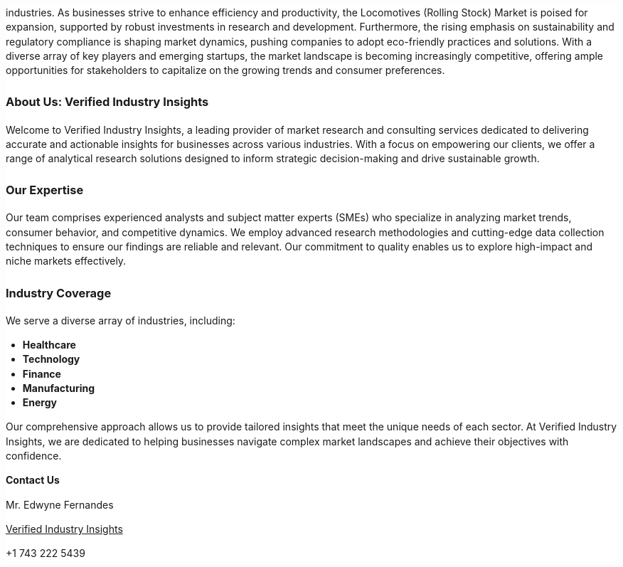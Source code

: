 industries. As businesses strive to enhance efficiency and productivity, the Locomotives (Rolling Stock) Market is poised for expansion, supported by robust investments in research and development. Furthermore, the rising emphasis on sustainability and regulatory compliance is shaping market dynamics, pushing companies to adopt eco-friendly practices and solutions. With a diverse array of key players and emerging startups, the market landscape is becoming increasingly competitive, offering ample opportunities for stakeholders to capitalize on the growing trends and consumer preferences.</p><h3>About Us: Verified Industry Insights</h3><p>Welcome to Verified Industry Insights, a leading provider of market research and consulting services dedicated to delivering accurate and actionable insights for businesses across various industries. With a focus on empowering our clients, we offer a range of analytical research solutions designed to inform strategic decision-making and drive sustainable growth.</p><h3>Our Expertise</h3><p>Our team comprises experienced analysts and subject matter experts (SMEs) who specialize in analyzing market trends, consumer behavior, and competitive dynamics. We employ advanced research methodologies and cutting-edge data collection techniques to ensure our findings are reliable and relevant. Our commitment to quality enables us to explore high-impact and niche markets effectively.</p><h3>Industry Coverage</h3><p>We serve a diverse array of industries, including:</p><ul><li><strong>Healthcare</strong></li><li><strong>Technology</strong></li><li><strong>Finance</strong></li><li><strong>Manufacturing</strong></li><li><strong>Energy</strong></li></ul><p>Our comprehensive approach allows us to provide tailored insights that meet the unique needs of each sector. At Verified Industry Insights, we are dedicated to helping businesses navigate complex market landscapes and achieve their objectives with confidence.</p><p><strong>Contact Us</strong></p><p>Mr. Edwyne Fernandes</p><p><a href="https://www.verifiedindustryinsights.com/">Verified Industry Insights</a></p><p>+1 743 222 5439</p>
